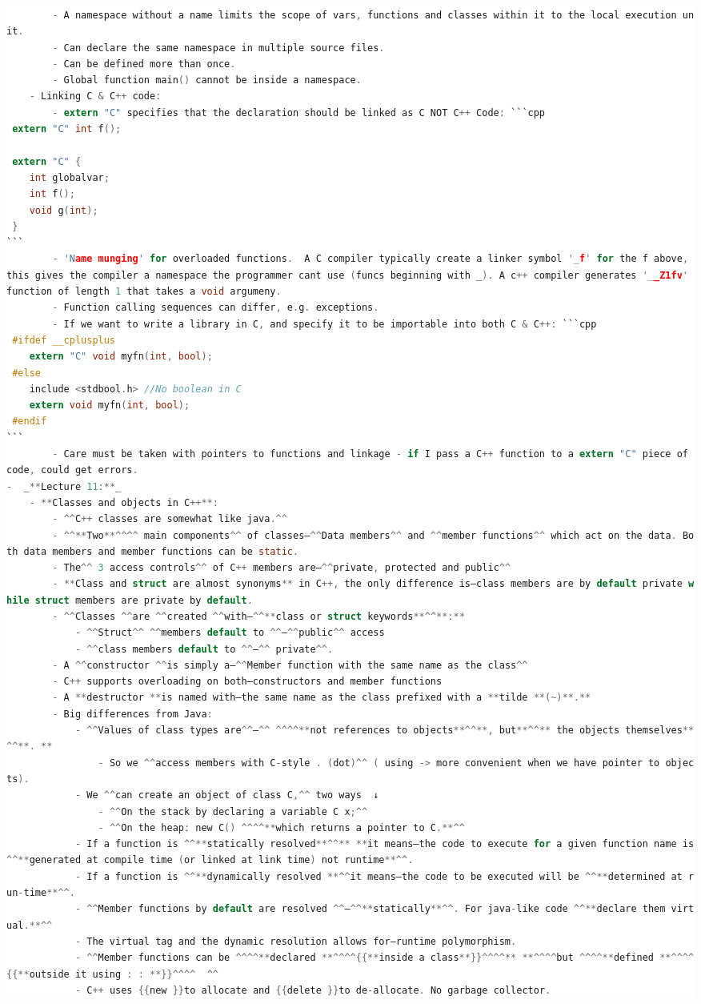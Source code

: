 ``````c
        - A namespace without a name limits the scope of vars, functions and classes within it to the local execution unit.
        - Can declare the same namespace in multiple source files.
        - Can be defined more than once.
        - Global function main() cannot be inside a namespace.
    - Linking C & C++ code: 
        - extern "C" specifies that the declaration should be linked as C NOT C++ Code: ```cpp
 extern "C" int f();
 
 extern "C" {
 	int globalvar;
 	int f();
 	void g(int);
 }
```
        - 'Name munging' for overloaded functions.  A C compiler typically create a linker symbol '_f' for the f above, this gives the compiler a namespace the programmer cant use (funcs beginning with _). A c++ compiler generates '__Z1fv' function of length 1 that takes a void argumeny.
        - Function calling sequences can differ, e.g. exceptions.
        - If we want to write a library in C, and specify it to be importable into both C & C++: ```cpp
 #ifdef __cplusplus
 	extern "C" void myfn(int, bool);
 #else
 	include <stdbool.h> //No boolean in C
 	extern void myfn(int, bool);
 #endif
```
        - Care must be taken with pointers to functions and linkage - if I pass a C++ function to a extern "C" piece of code, could get errors.
-  _**Lecture 11:**_ 
    - **Classes and objects in C++**:
        - ^^C++ classes are somewhat like java.^^
        - ^^**Two**^^^^ main components^^ of classes―^^Data members^^ and ^^member functions^^ which act on the data. Both data members and member functions can be static.
        - The^^ 3 access controls^^ of C++ members are―^^private, protected and public^^ 
        - **Class and struct are almost synonyms** in C++, the only difference is―class members are by default private while struct members are private by default.
        - ^^Classes ^^are ^^created ^^with―^^**class or struct keywords**^^**:** 
            - ^^Struct^^ ^^members default to ^^―^^public^^ access 
            - ^^class members default to ^^―^^ private^^. 
        - A ^^constructor ^^is simply a―^^Member function with the same name as the class^^ 
        - C++ supports overloading on both―constructors and member functions
        - A **destructor **is named with―the same name as the class prefixed with a **tilde **(~)**.** 
        - Big differences from Java:
            - ^^Values of class types are^^―^^ ^^^^**not references to objects**^^**, but**^^** the objects themselves**^^**. **
                - So we ^^access members with C-style . (dot)^^ ( using -> more convenient when we have pointer to objects). 
            - We ^^can create an object of class C,^^ two ways  ↓ 
                - ^^On the stack by declaring a variable C x;^^
                - ^^On the heap: new C() ^^^^**which returns a pointer to C.**^^ 
            - If a function is ^^**statically resolved**^^** **it means―the code to execute for a given function name is ^^**generated at compile time (or linked at link time) not runtime**^^.
            - If a function is ^^**dynamically resolved **^^it means―the code to be executed will be ^^**determined at run-time**^^. 
            - ^^Member functions by default are resolved ^^―^^**statically**^^. For java-like code ^^**declare them virtual.**^^ 
            - The virtual tag and the dynamic resolution allows for―runtime polymorphism.
            - ^^Member functions can be ^^^^**declared **^^^^{{**inside a class**}}^^^^** **^^^^but ^^^^**defined **^^^^{{**outside it using : : **}}^^^^  ^^ 
            - C++ uses {{new }}to allocate and {{delete }}to de-allocate. No garbage collector.
``````